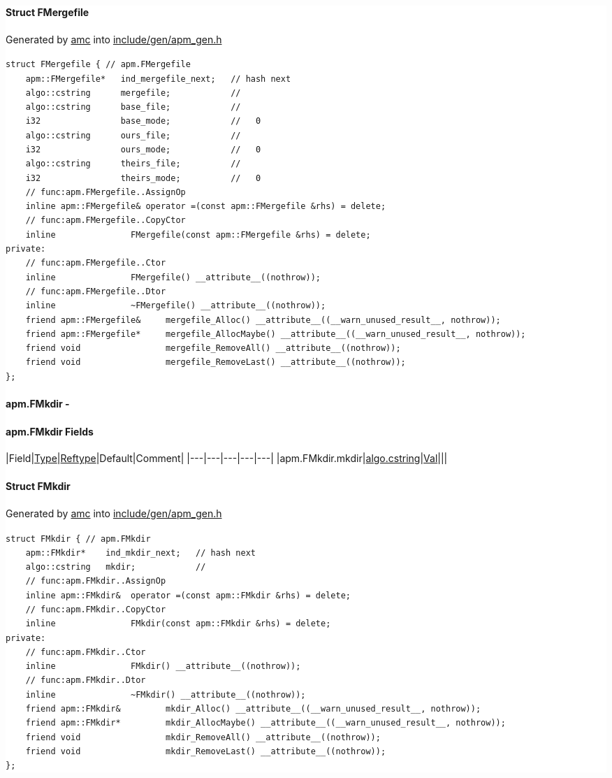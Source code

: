 #### Struct FMergefile
<a href="#struct-fmergefile"></a>
Generated by [amc](/txt/exe/amc/README.md) into [include/gen/apm_gen.h](/include/gen/apm_gen.h)
```
struct FMergefile { // apm.FMergefile
    apm::FMergefile*   ind_mergefile_next;   // hash next
    algo::cstring      mergefile;            //
    algo::cstring      base_file;            //
    i32                base_mode;            //   0
    algo::cstring      ours_file;            //
    i32                ours_mode;            //   0
    algo::cstring      theirs_file;          //
    i32                theirs_mode;          //   0
    // func:apm.FMergefile..AssignOp
    inline apm::FMergefile& operator =(const apm::FMergefile &rhs) = delete;
    // func:apm.FMergefile..CopyCtor
    inline               FMergefile(const apm::FMergefile &rhs) = delete;
private:
    // func:apm.FMergefile..Ctor
    inline               FMergefile() __attribute__((nothrow));
    // func:apm.FMergefile..Dtor
    inline               ~FMergefile() __attribute__((nothrow));
    friend apm::FMergefile&     mergefile_Alloc() __attribute__((__warn_unused_result__, nothrow));
    friend apm::FMergefile*     mergefile_AllocMaybe() __attribute__((__warn_unused_result__, nothrow));
    friend void                 mergefile_RemoveAll() __attribute__((nothrow));
    friend void                 mergefile_RemoveLast() __attribute__((nothrow));
};
```

#### apm.FMkdir - 
<a href="#apm-fmkdir"></a>

#### apm.FMkdir Fields
<a href="#apm-fmkdir-fields"></a>
|Field|[Type](/txt/ssimdb/dmmeta/ctype.md)|[Reftype](/txt/ssimdb/dmmeta/reftype.md)|Default|Comment|
|---|---|---|---|---|
|apm.FMkdir.mkdir|[algo.cstring](/txt/protocol/algo/cstring.md)|[Val](/txt/exe/amc/reftypes.md#val)|||

#### Struct FMkdir
<a href="#struct-fmkdir"></a>
Generated by [amc](/txt/exe/amc/README.md) into [include/gen/apm_gen.h](/include/gen/apm_gen.h)
```
struct FMkdir { // apm.FMkdir
    apm::FMkdir*    ind_mkdir_next;   // hash next
    algo::cstring   mkdir;            //
    // func:apm.FMkdir..AssignOp
    inline apm::FMkdir&  operator =(const apm::FMkdir &rhs) = delete;
    // func:apm.FMkdir..CopyCtor
    inline               FMkdir(const apm::FMkdir &rhs) = delete;
private:
    // func:apm.FMkdir..Ctor
    inline               FMkdir() __attribute__((nothrow));
    // func:apm.FMkdir..Dtor
    inline               ~FMkdir() __attribute__((nothrow));
    friend apm::FMkdir&         mkdir_Alloc() __attribute__((__warn_unused_result__, nothrow));
    friend apm::FMkdir*         mkdir_AllocMaybe() __attribute__((__warn_unused_result__, nothrow));
    friend void                 mkdir_RemoveAll() __attribute__((nothrow));
    friend void                 mkdir_RemoveLast() __attribute__((nothrow));
};
```
